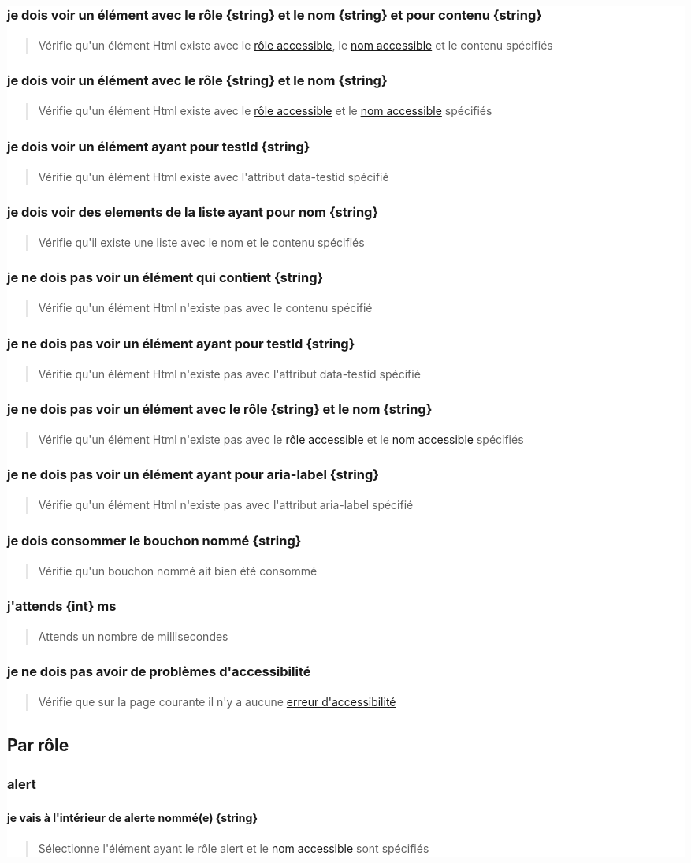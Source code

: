 ### je dois voir un élément avec le rôle {string} et le nom {string} et pour contenu {string}
> Vérifie qu'un élément Html existe avec le [rôle accessible](https://developer.mozilla.org/en-US/docs/Web/Accessibility/ARIA/Roles#aria_role_types), le [nom accessible](https://russmaxdesign.github.io/html-elements-names/) et le contenu spécifiés

### je dois voir un élément avec le rôle {string} et le nom {string}
> Vérifie qu'un élément Html existe avec le [rôle accessible](https://developer.mozilla.org/en-US/docs/Web/Accessibility/ARIA/Roles#aria_role_types) et le [nom accessible](https://russmaxdesign.github.io/html-elements-names/) spécifiés

### je dois voir un élément ayant pour testId {string}
> Vérifie qu'un élément Html existe avec l'attribut data-testid spécifié

### je dois voir des elements de la liste ayant pour nom {string}
> Vérifie qu'il existe une liste avec le nom et le contenu spécifiés

### je ne dois pas voir un élément qui contient {string}
> Vérifie qu'un élément Html n'existe pas avec le contenu spécifié

### je ne dois pas voir un élément ayant pour testId {string}
> Vérifie qu'un élément Html n'existe pas avec l'attribut data-testid spécifié

### je ne dois pas voir un élément avec le rôle {string} et le nom {string}
> Vérifie qu'un élément Html n'existe pas avec le [rôle accessible](https://developer.mozilla.org/en-US/docs/Web/Accessibility/ARIA/Roles#aria_role_types) et le [nom accessible](https://russmaxdesign.github.io/html-elements-names/) spécifiés

### je ne dois pas voir un élément ayant pour aria-label {string}
> Vérifie qu'un élément Html n'existe pas avec l'attribut aria-label spécifié

### je dois consommer le bouchon nommé {string}
> Vérifie qu'un bouchon nommé ait bien été consommé

### j'attends {int} ms
> Attends un nombre de millisecondes

### je ne dois pas avoir de problèmes d'accessibilité
> Vérifie que sur la page courante il n'y a aucune [erreur d'accessibilité](https://github.com/dequelabs/axe-core/blob/develop/doc/rule-descriptions.md)

## Par rôle
### alert
#### je vais à l'intérieur de alerte nommé(e) {string}
> Sélectionne l'élément ayant le rôle alert et le [nom accessible](https://russmaxdesign.github.io/html-elements-names/) sont spécifiés
